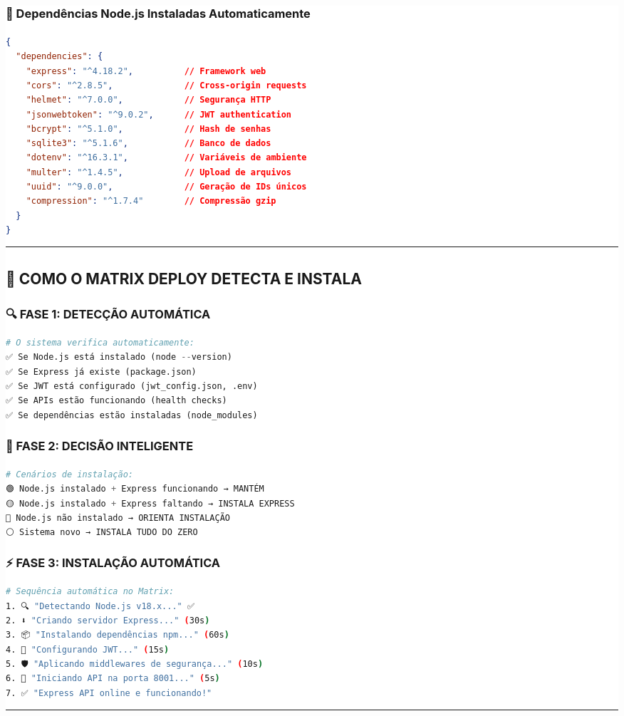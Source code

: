 ### **🔌 Dependências Node.js Instaladas Automaticamente**
```json
{
  "dependencies": {
    "express": "^4.18.2",          // Framework web
    "cors": "^2.8.5",              // Cross-origin requests
    "helmet": "^7.0.0",            // Segurança HTTP
    "jsonwebtoken": "^9.0.2",      // JWT authentication
    "bcrypt": "^5.1.0",            // Hash de senhas
    "sqlite3": "^5.1.6",           // Banco de dados
    "dotenv": "^16.3.1",           // Variáveis de ambiente
    "multer": "^1.4.5",            // Upload de arquivos
    "uuid": "^9.0.0",              // Geração de IDs únicos
    "compression": "^1.7.4"        // Compressão gzip
  }
}
```

---

## 🤖 **COMO O MATRIX DEPLOY DETECTA E INSTALA**

### **🔍 FASE 1: DETECÇÃO AUTOMÁTICA**
```python
# O sistema verifica automaticamente:
✅ Se Node.js está instalado (node --version)
✅ Se Express já existe (package.json)
✅ Se JWT está configurado (jwt_config.json, .env)
✅ Se APIs estão funcionando (health checks)
✅ Se dependências estão instaladas (node_modules)
```

### **🧠 FASE 2: DECISÃO INTELIGENTE**
```python
# Cenários de instalação:
🟢 Node.js instalado + Express funcionando → MANTÉM
🟡 Node.js instalado + Express faltando → INSTALA EXPRESS
🔴 Node.js não instalado → ORIENTA INSTALAÇÃO
⚪ Sistema novo → INSTALA TUDO DO ZERO
```

### **⚡ FASE 3: INSTALAÇÃO AUTOMÁTICA**
```bash
# Sequência automática no Matrix:
1. 🔍 "Detectando Node.js v18.x..." ✅
2. ⬇️ "Criando servidor Express..." (30s)
3. 📦 "Instalando dependências npm..." (60s)
4. 🔐 "Configurando JWT..." (15s)
5. 🛡️ "Aplicando middlewares de segurança..." (10s)
6. 🚀 "Iniciando API na porta 8001..." (5s)
7. ✅ "Express API online e funcionando!"
```

---